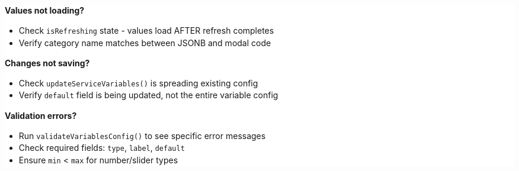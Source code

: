 **Values not loading?**
- Check `isRefreshing` state - values load AFTER refresh completes
- Verify category name matches between JSONB and modal code

**Changes not saving?**
- Check `updateServiceVariables()` is spreading existing config
- Verify `default` field is being updated, not the entire variable config

**Validation errors?**
- Run `validateVariablesConfig()` to see specific error messages
- Check required fields: `type`, `label`, `default`
- Ensure `min` < `max` for number/slider types
